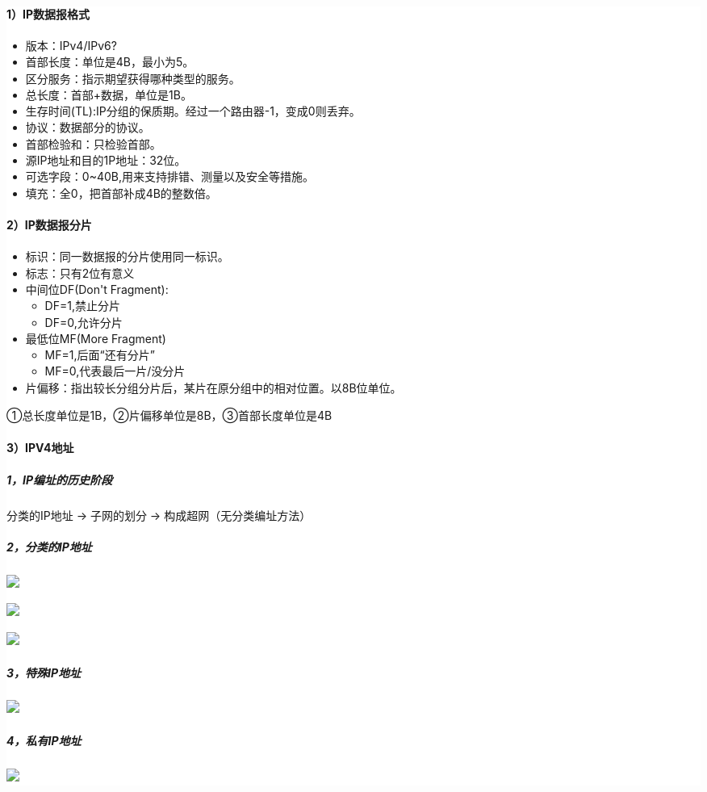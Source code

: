 #### 1）IP数据报格式

- 版本：IPv4/IPv6?
- 首部长度：单位是4B，最小为5。
- 区分服务：指示期望获得哪种类型的服务。
- 总长度：首部+数据，单位是1B。
- 生存时间(TL):IP分组的保质期。经过一个路由器-1，变成0则丢弃。
- 协议：数据部分的协议。
- 首部检验和：只检验首部。
- 源IP地址和目的1P地址：32位。
- 可选字段：0~40B,用来支持排错、测量以及安全等措施。
- 填充：全0，把首部补成4B的整数倍。

#### 2）IP数据报分片

- 标识：同一数据报的分片使用同一标识。
- 标志：只有2位有意义
- 中间位DF(Don't Fragment):
  - DF=1,禁止分片
  - DF=0,允许分片
- 最低位MF(More Fragment)
  - MF=1,后面“还有分片”
  - MF=0,代表最后一片/没分片
- 片偏移：指出较长分组分片后，某片在原分组中的相对位置。以8B位单位。

①总长度单位是1B，②片偏移单位是8B，③首部长度单位是4B



#### 3）IPV4地址

##### 1，IP编址的历史阶段

分类的IP地址 → 子网的划分 → 构成超网（无分类编址方法）



##### 2，分类的IP地址

![](E:\youcome\⭐计算机网络\images\分类的IP地址.jpg)

![](E:\youcome\⭐计算机网络\images\分类的IP地址02.jpg)

![](E:\youcome\⭐计算机网络\images\分类的IP地址03.jpg)



##### 3，特殊IP地址

![](E:\youcome\⭐计算机网络\images\特殊IP地址.jpg)



##### 4，私有IP地址

![](E:\youcome\⭐计算机网络\images\私有IP地址.jpg)
